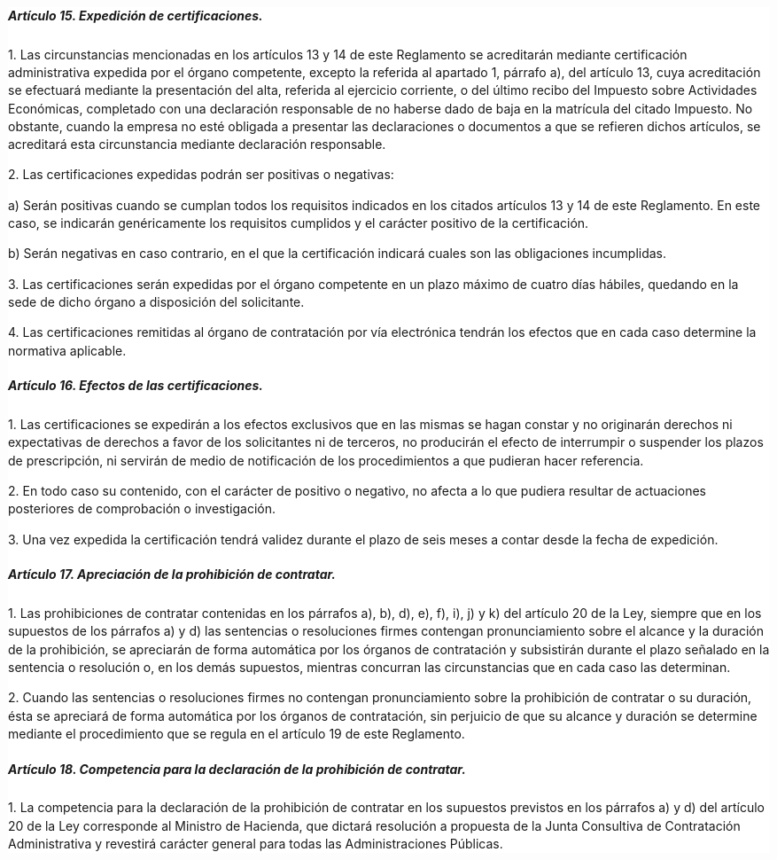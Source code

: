 ##### Artículo 15. Expedición de certificaciones.

1\. Las circunstancias mencionadas en los artículos 13 y 14 de este Reglamento se acreditarán mediante certificación administrativa expedida por el órgano competente, excepto la referida al apartado 1, párrafo a), del artículo 13, cuya acreditación se efectuará mediante la presentación del alta, referida al ejercicio corriente, o del último recibo del Impuesto sobre Actividades Económicas, completado con una declaración responsable de no haberse dado de baja en la matrícula del citado Impuesto. No obstante, cuando la empresa no esté obligada a presentar las declaraciones o documentos a que se refieren dichos artículos, se acreditará esta circunstancia mediante declaración responsable.

2\. Las certificaciones expedidas podrán ser positivas o negativas:

a) Serán positivas cuando se cumplan todos los requisitos indicados en los citados artículos 13 y 14 de este Reglamento. En este caso, se indicarán genéricamente los requisitos cumplidos y el carácter positivo de la certificación.

b) Serán negativas en caso contrario, en el que la certificación indicará cuales son las obligaciones incumplidas.

3\. Las certificaciones serán expedidas por el órgano competente en un plazo máximo de cuatro días hábiles, quedando en la sede de dicho órgano a disposición del solicitante.

4\. Las certificaciones remitidas al órgano de contratación por vía electrónica tendrán los efectos que en cada caso determine la normativa aplicable.

##### Artículo 16. Efectos de las certificaciones.

1\. Las certificaciones se expedirán a los efectos exclusivos que en las mismas se hagan constar y no originarán derechos ni expectativas de derechos a favor de los solicitantes ni de terceros, no producirán el efecto de interrumpir o suspender los plazos de prescripción, ni servirán de medio de notificación de los procedimientos a que pudieran hacer referencia.

2\. En todo caso su contenido, con el carácter de positivo o negativo, no afecta a lo que pudiera resultar de actuaciones posteriores de comprobación o investigación.

3\. Una vez expedida la certificación tendrá validez durante el plazo de seis meses a contar desde la fecha de expedición.

##### Artículo 17. Apreciación de la prohibición de contratar.

1\. Las prohibiciones de contratar contenidas en los párrafos a), b), d), e), f), i), j) y k) del artículo 20 de la Ley, siempre que en los supuestos de los párrafos a) y d) las sentencias o resoluciones firmes contengan pronunciamiento sobre el alcance y la duración de la prohibición, se apreciarán de forma automática por los órganos de contratación y subsistirán durante el plazo señalado en la sentencia o resolución o, en los demás supuestos, mientras concurran las circunstancias que en cada caso las determinan.

2\. Cuando las sentencias o resoluciones firmes no contengan pronunciamiento sobre la prohibición de contratar o su duración, ésta se apreciará de forma automática por los órganos de contratación, sin perjuicio de que su alcance y duración se determine mediante el procedimiento que se regula en el artículo 19 de este Reglamento.

##### Artículo 18. Competencia para la declaración de la prohibición de contratar.

1\. La competencia para la declaración de la prohibición de contratar en los supuestos previstos en los párrafos a) y d) del artículo 20 de la Ley corresponde al Ministro de Hacienda, que dictará resolución a propuesta de la Junta Consultiva de Contratación Administrativa y revestirá carácter general para todas las Administraciones Públicas.
